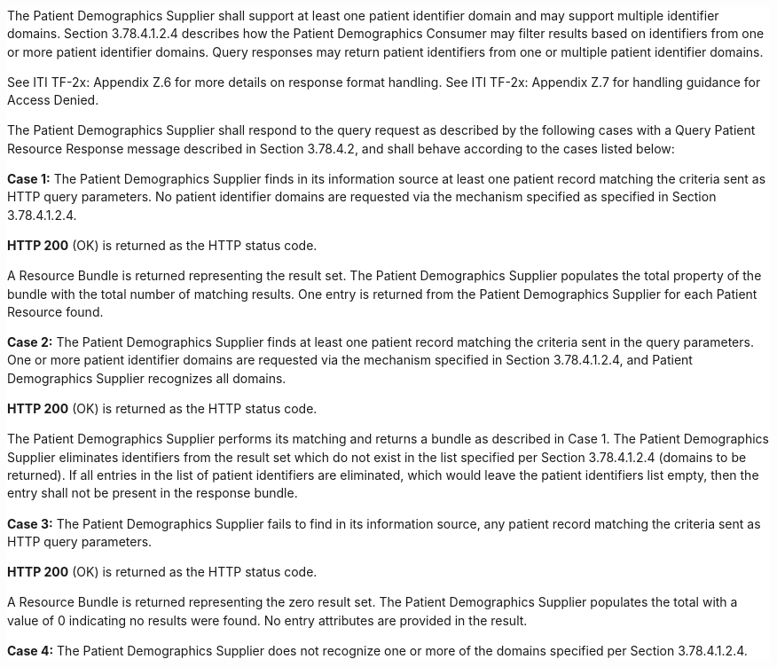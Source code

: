 The Patient Demographics Supplier shall support at least one patient
identifier domain and may support multiple identifier domains. Section
3.78.4.1.2.4 describes how the Patient Demographics Consumer may filter
results based on identifiers from one or more patient identifier
domains. Query responses may return patient identifiers from one or
multiple patient identifier domains.

See ITI TF-2x: Appendix Z.6 for more details on response format
handling. See ITI TF-2x: Appendix Z.7 for handling guidance for Access
Denied.

The Patient Demographics Supplier shall respond to the query request as
described by the following cases with a Query Patient Resource Response
message described in Section 3.78.4.2, and shall behave according to the
cases listed below:

**Case 1:** The Patient Demographics Supplier finds in its information
source at least one patient record matching the criteria sent as HTTP
query parameters. No patient identifier domains are requested via the
mechanism specified as specified in Section 3.78.4.1.2.4.

**HTTP 200** (OK) is returned as the HTTP status code.

A Resource Bundle is returned representing the result set. The Patient
Demographics Supplier populates the total property of the bundle with
the total number of matching results. One entry is returned from the
Patient Demographics Supplier for each Patient Resource found.

**Case 2:** The Patient Demographics Supplier finds at least one patient
record matching the criteria sent in the query parameters. One or more
patient identifier domains are requested via the mechanism specified in
Section 3.78.4.1.2.4, and Patient Demographics Supplier recognizes all
domains.

**HTTP 200** (OK) is returned as the HTTP status code.

The Patient Demographics Supplier performs its matching and returns a
bundle as described in Case 1. The Patient Demographics Supplier
eliminates identifiers from the result set which do not exist in the
list specified per Section 3.78.4.1.2.4 (domains to be returned). If all
entries in the list of patient identifiers are eliminated, which would
leave the patient identifiers list empty, then the entry shall not be
present in the response bundle.

**Case 3:** The Patient Demographics Supplier fails to find in its
information source, any patient record matching the criteria sent as
HTTP query parameters.

**HTTP 200** (OK) is returned as the HTTP status code.

A Resource Bundle is returned representing the zero result set. The
Patient Demographics Supplier populates the total with a value of 0
indicating no results were found. No entry attributes are provided in
the result.

**Case 4:** The Patient Demographics Supplier does not recognize one or
more of the domains specified per Section 3.78.4.1.2.4.
